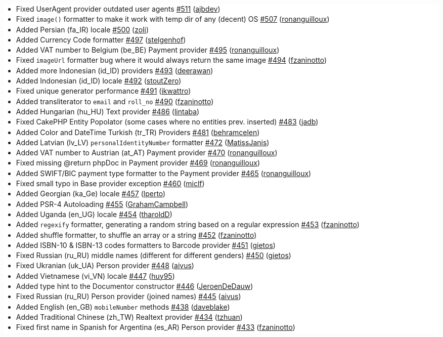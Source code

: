 * Fixed UserAgent provider outdated user agents [\#511](https://github.com/fzaninotto/Faker/pull/511) ([ajbdev](https://github.com/ajbdev))
* Fixed `image()` formatter to make it work with temp dir of any (decent) OS [\#507](https://github.com/fzaninotto/Faker/pull/507) ([ronanguilloux](https://github.com/ronanguilloux))
* Added Persian (fa\_IR) locale [\#500](https://github.com/fzaninotto/Faker/pull/500) ([zoli](https://github.com/zoli))
* Added Currency Code formatter [\#497](https://github.com/fzaninotto/Faker/pull/497) ([stelgenhof](https://github.com/stelgenhof))
* Added VAT number to Belgium (be_BE) Payment provider [\#495](https://github.com/fzaninotto/Faker/pull/495) ([ronanguilloux](https://github.com/ronanguilloux))
* Fixed `imageUrl` formatter bug where it would always return the same image [\#494](https://github.com/fzaninotto/Faker/pull/494) ([fzaninotto](https://github.com/fzaninotto))
* Added more Indonesian (id\_ID) providers [\#493](https://github.com/fzaninotto/Faker/pull/493) ([deerawan](https://github.com/deerawan))
* Added Indonesian (id\_ID) locale [\#492](https://github.com/fzaninotto/Faker/pull/492) ([stoutZero](https://github.com/stoutZero))
* Fixed unique generator performance [\#491](https://github.com/fzaninotto/Faker/pull/491) ([ikwattro](https://github.com/ikwattro))
* Added transliterator to `email` and `roll_no` [\#490](https://github.com/fzaninotto/Faker/pull/490) ([fzaninotto](https://github.com/fzaninotto))
* Added Hungarian (hu\_HU) Text provider [\#486](https://github.com/fzaninotto/Faker/pull/486) ([lintaba](https://github.com/lintaba))
* Fixed CakePHP Entity Popolator (some cases where no entities prev. inserted) [\#483](https://github.com/fzaninotto/Faker/pull/483) ([jadb](https://github.com/jadb))
* Added Color and DateTime Turkish (tr\_TR) Providers [\#481](https://github.com/fzaninotto/Faker/pull/481) ([behramcelen](https://github.com/behramcelen))
* Added Latvian (lv\_LV) `personalIdentityNumber` formatter [\#472](https://github.com/fzaninotto/Faker/pull/472) ([MatissJanis](https://github.com/MatissJanis))
* Added VAT number to Austrian (at_AT) Payment provider [\#470](https://github.com/fzaninotto/Faker/pull/470) ([ronanguilloux](https://github.com/ronanguilloux))
* Fixed missing @return phpDoc in Payment provider [\#469](https://github.com/fzaninotto/Faker/pull/469) ([ronanguilloux](https://github.com/ronanguilloux))
* Added SWIFT/BIC payment type formatter to the Payment provider [\#465](https://github.com/fzaninotto/Faker/pull/465) ([ronanguilloux](https://github.com/ronanguilloux))
* Fixed small typo in Base provider exception [\#460](https://github.com/fzaninotto/Faker/pull/460) ([miclf](https://github.com/miclf))
* Added Georgian (ka\_Ge) locale [\#457](https://github.com/fzaninotto/Faker/pull/457) ([lperto](https://github.com/lperto))
* Added PSR-4 Autoloading [\#455](https://github.com/fzaninotto/Faker/pull/455) ([GrahamCampbell](https://github.com/GrahamCampbell))
* Added Uganda (en_UG) locale [\#454](https://github.com/fzaninotto/Faker/pull/454) ([tharoldD](https://github.com/tharoldD))
* Added `regexify` formatter, generating a random string based on a regular expression [\#453](https://github.com/fzaninotto/Faker/pull/453) ([fzaninotto](https://github.com/fzaninotto))
* Added shuffle formatter, to shuffle an array or a string [\#452](https://github.com/fzaninotto/Faker/pull/452) ([fzaninotto](https://github.com/fzaninotto))
* Added ISBN-10 & ISBN-13 codes formatters to Barcode provider [\#451](https://github.com/fzaninotto/Faker/pull/451) ([gietos](https://github.com/gietos))
* Fixed Russian (ru\_RU) middle names (different for different genders) [\#450](https://github.com/fzaninotto/Faker/pull/450) ([gietos](https://github.com/gietos))
* Fixed Ukranian (uk\_UA) Person provider [\#448](https://github.com/fzaninotto/Faker/pull/448) ([aivus](https://github.com/aivus))
* Added Vietnamese (vi\_VN) locale [\#447](https://github.com/fzaninotto/Faker/pull/447) ([huy95](https://github.com/huy95))
* Added type hint to the Documentor constructor [\#446](https://github.com/fzaninotto/Faker/pull/446) ([JeroenDeDauw](https://github.com/JeroenDeDauw))
* Fixed Russian (ru\_RU) Person provider (joined names) [\#445](https://github.com/fzaninotto/Faker/pull/445) ([aivus](https://github.com/aivus))
* Added English (en\_GB) `mobileNumber` methods [\#438](https://github.com/fzaninotto/Faker/pull/438) ([daveblake](https://github.com/daveblake))
* Added Traditional Chinese (zh\_TW) Realtext provider [\#434](https://github.com/fzaninotto/Faker/pull/434) ([tzhuan](https://github.com/tzhuan))
* Fixed first name in Spanish for Argentina (es\_AR) Person provider [\#433](https://github.com/fzaninotto/Faker/pull/433) ([fzaninotto](https://github.com/fzaninotto))